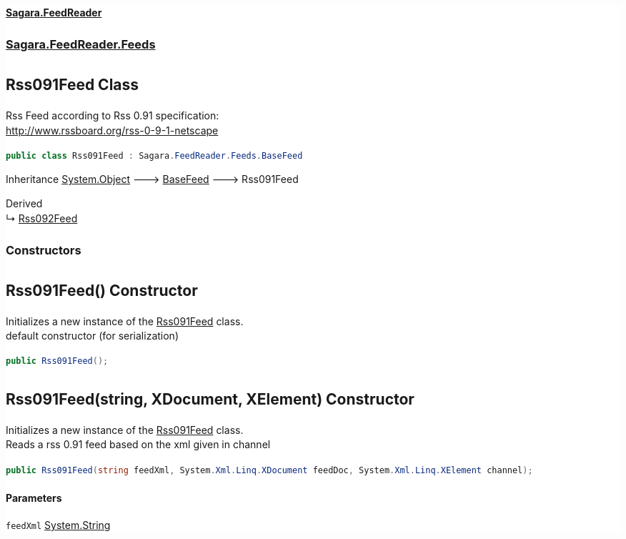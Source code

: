 #### [Sagara.FeedReader](index.md 'index')
### [Sagara.FeedReader.Feeds](index.md#Sagara.FeedReader.Feeds 'Sagara.FeedReader.Feeds')

## Rss091Feed Class

Rss Feed according to Rss 0.91 specification:  
http://www.rssboard.org/rss-0-9-1-netscape

```csharp
public class Rss091Feed : Sagara.FeedReader.Feeds.BaseFeed
```

Inheritance [System.Object](https://docs.microsoft.com/en-us/dotnet/api/System.Object 'System.Object') &#129106; [BaseFeed](Sagara.FeedReader.Feeds.BaseFeed.md 'Sagara.FeedReader.Feeds.BaseFeed') &#129106; Rss091Feed

Derived  
&#8627; [Rss092Feed](Sagara.FeedReader.Feeds.Rss092Feed.md 'Sagara.FeedReader.Feeds.Rss092Feed')
### Constructors

<a name='Sagara.FeedReader.Feeds.Rss091Feed.Rss091Feed()'></a>

## Rss091Feed() Constructor

Initializes a new instance of the [Rss091Feed](Sagara.FeedReader.Feeds.Rss091Feed.md 'Sagara.FeedReader.Feeds.Rss091Feed') class.  
default constructor (for serialization)

```csharp
public Rss091Feed();
```

<a name='Sagara.FeedReader.Feeds.Rss091Feed.Rss091Feed(string,System.Xml.Linq.XDocument,System.Xml.Linq.XElement)'></a>

## Rss091Feed(string, XDocument, XElement) Constructor

Initializes a new instance of the [Rss091Feed](Sagara.FeedReader.Feeds.Rss091Feed.md 'Sagara.FeedReader.Feeds.Rss091Feed') class.  
Reads a rss 0.91 feed based on the xml given in channel

```csharp
public Rss091Feed(string feedXml, System.Xml.Linq.XDocument feedDoc, System.Xml.Linq.XElement channel);
```
#### Parameters

<a name='Sagara.FeedReader.Feeds.Rss091Feed.Rss091Feed(string,System.Xml.Linq.XDocument,System.Xml.Linq.XElement).feedXml'></a>

`feedXml` [System.String](https://docs.microsoft.com/en-us/dotnet/api/System.String 'System.String')
